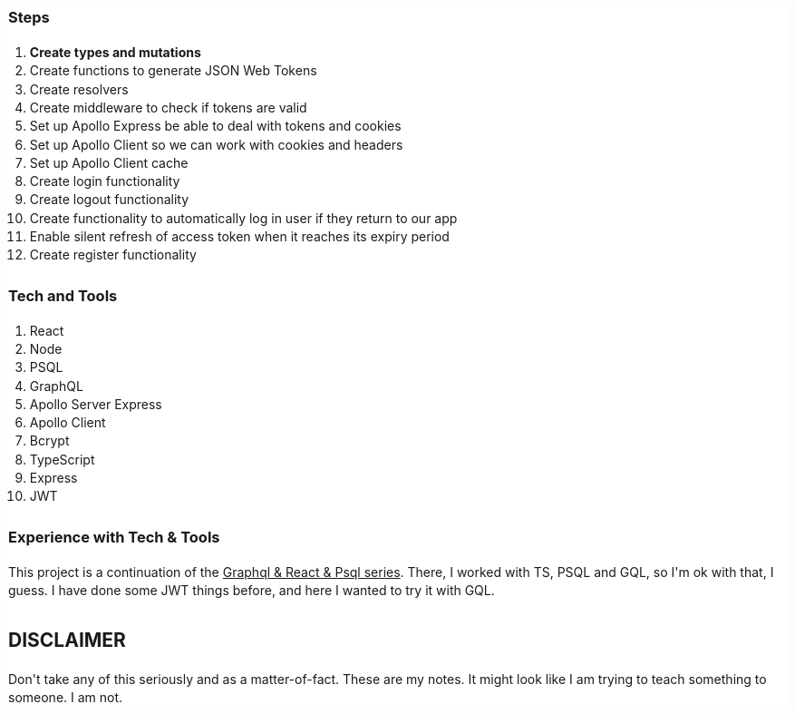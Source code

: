 ### Steps

1. **Create types and mutations**
2. Create functions to generate JSON Web Tokens
3. Create resolvers
4. Create middleware to check if tokens are valid
5. Set up Apollo Express be able to deal with tokens and cookies
6. Set up Apollo Client so we can work with cookies and headers
7. Set up Apollo Client cache
8. Create login functionality
9. Create logout functionality
10. Create functionality to automatically log in user if they return to our app
11. Enable silent refresh of access token when it reaches its expiry period
12. Create register functionality

### Tech and Tools

1. React
2. Node
3. PSQL
4. GraphQL
5. Apollo Server Express
6. Apollo Client
7. Bcrypt
8. TypeScript
9. Express
10. JWT

### Experience with Tech & Tools

This project is a continuation of the [Graphql & React & Psql series](categories/graphql-react-psql/). There, I worked with TS, PSQL and GQL, so I'm ok with that, I guess.
I have done some JWT things before, and here I wanted to try it with GQL.

## DISCLAIMER

Don't take any of this seriously and as a matter-of-fact. These are my notes. It might look like I am trying to teach something to someone. I am not.